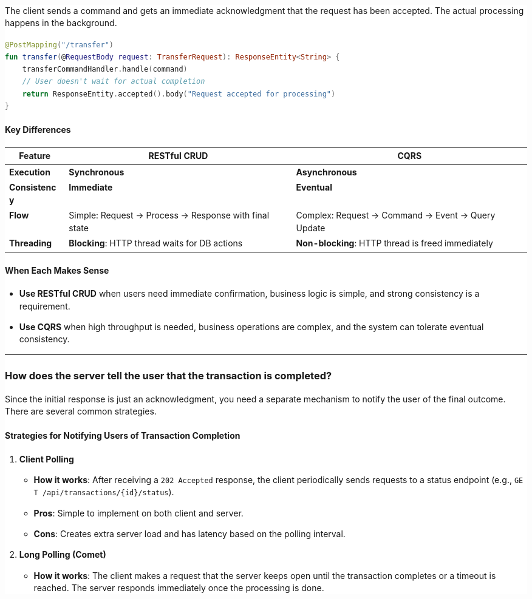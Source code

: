 The client sends a command and gets an immediate acknowledgment that the request has been accepted. The actual processing happens in the background.

```kotlin
@PostMapping("/transfer") 
fun transfer(@RequestBody request: TransferRequest): ResponseEntity<String> {
    transferCommandHandler.handle(command)
    // User doesn't wait for actual completion
    return ResponseEntity.accepted().body("Request accepted for processing")
}
```

#### Key Differences

|Feature|RESTful CRUD|CQRS|
|---|---|---|
|**Execution**|**Synchronous**|**Asynchronous**|
|**Consistency**|**Immediate**|**Eventual**|
|**Flow**|Simple: Request → Process → Response with final state|Complex: Request → Command → Event → Query Update|
|**Threading**|**Blocking**: HTTP thread waits for DB actions|**Non-blocking**: HTTP thread is freed immediately|

#### When Each Makes Sense

- **Use RESTful CRUD** when users need immediate confirmation, business logic is simple, and strong consistency is a requirement.
    
- **Use CQRS** when high throughput is needed, business operations are complex, and the system can tolerate eventual consistency.
    

---

### How does the server tell the user that the transaction is completed?

Since the initial response is just an acknowledgment, you need a separate mechanism to notify the user of the final outcome. There are several common strategies.

#### Strategies for Notifying Users of Transaction Completion

1. **Client Polling**
    
    - **How it works**: After receiving a `202 Accepted` response, the client periodically sends requests to a status endpoint (e.g., `GET /api/transactions/{id}/status`).
        
    - **Pros**: Simple to implement on both client and server.
        
    - **Cons**: Creates extra server load and has latency based on the polling interval.
        
2. **Long Polling (Comet)**
    
    - **How it works**: The client makes a request that the server keeps open until the transaction completes or a timeout is reached. The server responds immediately once the processing is done.
        